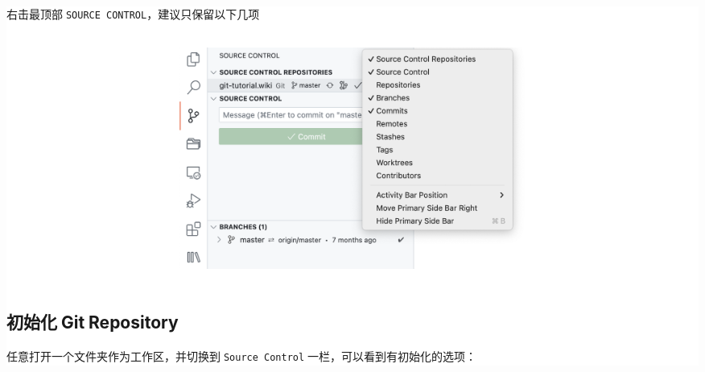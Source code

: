 右击最顶部 `SOURCE CONTROL`，建议只保留以下几项

<div align=center>
    <img width=50% style=margin:2% src="assets/2023-11-03-09-26-42.png">
</div>

## 初始化 Git Repository

任意打开一个文件夹作为工作区，并切换到 `Source Control` 一栏，可以看到有初始化的选项：

<div align=center>